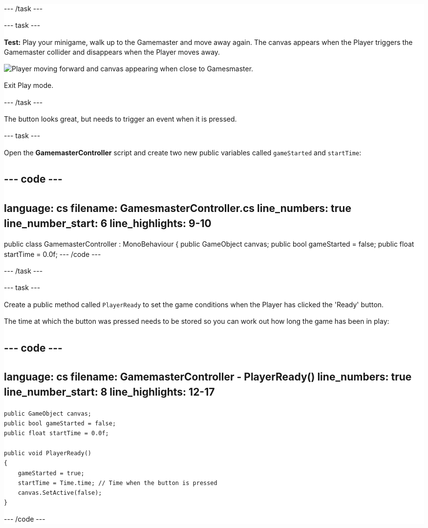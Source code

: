 --- /task ---

--- task ---

**Test:** Play your minigame, walk up to the Gamemaster and move away again. The canvas appears when the Player triggers the Gamemaster collider and disappears when the Player moves away.

![Player moving forward and canvas appearing when close to Gamesmaster.](images/canvas-appearing.gif)

Exit Play mode.

--- /task ---

The button looks great, but needs to trigger an event when it is pressed.

--- task ---

Open the **GamemasterController** script and create two new public variables called `gameStarted` and `startTime`:

--- code ---
---
language: cs filename: GamesmasterController.cs line_numbers: true line_number_start: 6
line_highlights: 9-10
---
public class GamemasterController : MonoBehaviour
{ public GameObject canvas; public bool gameStarted = false; public float startTime = 0.0f; --- /code ---

--- /task ---

--- task ---

Create a public method called `PlayerReady` to set the game conditions when the Player has clicked the 'Ready' button.

The time at which the button was pressed needs to be stored so you can work out how long the game has been in play:

--- code ---
---
language: cs filename: GamemasterController - PlayerReady() line_numbers: true line_number_start: 8
line_highlights: 12-17
---

    public GameObject canvas;
    public bool gameStarted = false;
    public float startTime = 0.0f;
    
    public void PlayerReady()
    {
        gameStarted = true;
        startTime = Time.time; // Time when the button is pressed
        canvas.SetActive(false);
    }
--- /code ---
